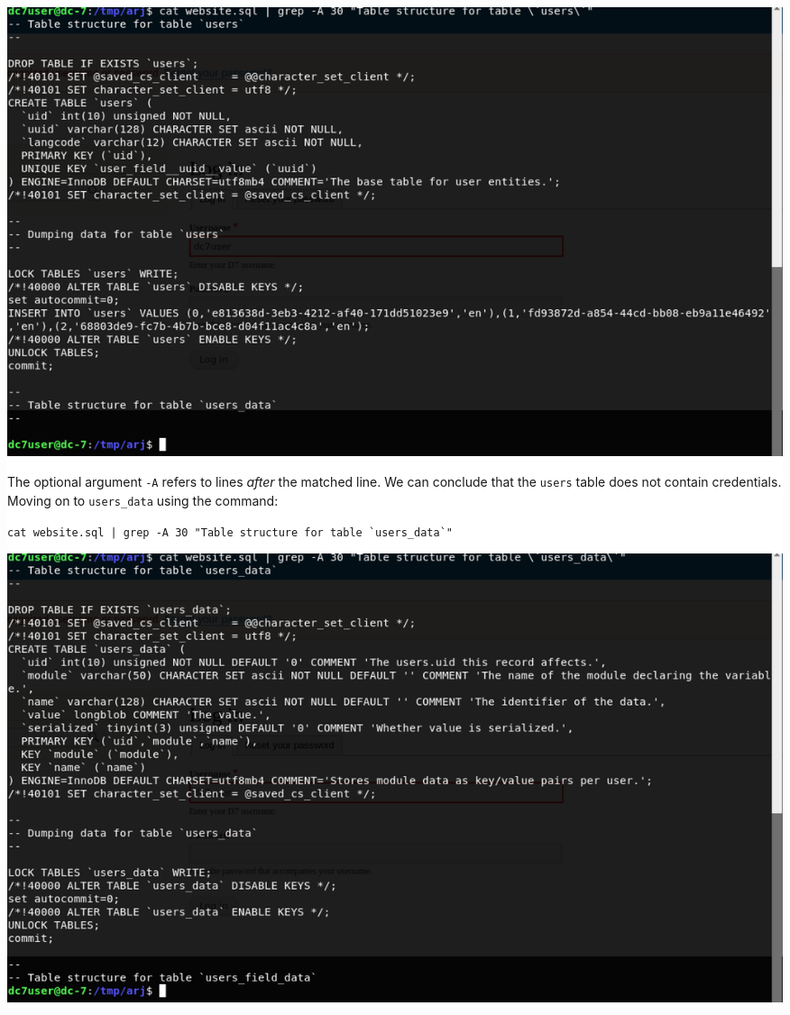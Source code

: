 ![Screen Shot 2019-09-03 at 7.20.39 PM.png](/assets/images/screen-shot-2019-09-03-at-7.20.39-pm.png)

The optional argument `-A` refers to lines _after_ the matched line. We can conclude that the `users` table does not contain credentials. Moving on to `users_data` using the command:

```
cat website.sql | grep -A 30 "Table structure for table `users_data`"
```

![Screen Shot 2019-09-03 at 7.22.43 PM.png](/assets/images/screen-shot-2019-09-03-at-7.22.43-pm.png)
